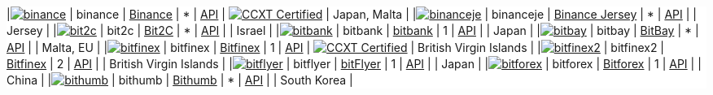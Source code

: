 |[![binance](https://user-images.githubusercontent.com/1294454/29604020-d5483cdc-87ee-11e7-94c7-d1a8d9169293.jpg)](https://www.binance.com/?ref=10205187)                                       | binance            | [Binance](https://www.binance.com/?ref=10205187)                                        | *     | [API](https://github.com/binance-exchange/binance-official-api-docs/blob/master/rest-api.md)     | [![CCXT Certified](https://img.shields.io/badge/CCXT-certified-green.svg)](https://github.com/ccxt/ccxt/wiki/Certification) | Japan, Malta                            |
|[![binanceje](https://user-images.githubusercontent.com/1294454/54874009-d526eb00-4df3-11e9-928c-ce6a2b914cd1.jpg)](https://www.binance.je/?ref=35047921)                                      | binanceje          | [Binance Jersey](https://www.binance.je/?ref=35047921)                                  | *     | [API](https://github.com/binance-exchange/binance-official-api-docs/blob/master/rest-api.md)     |                                                                                                                             | Jersey                                  |
|[![bit2c](https://user-images.githubusercontent.com/1294454/27766119-3593220e-5ece-11e7-8b3a-5a041f6bcc3f.jpg)](https://www.bit2c.co.il)                                                       | bit2c              | [Bit2C](https://www.bit2c.co.il)                                                        | *     | [API](https://www.bit2c.co.il/home/api)                                                          |                                                                                                                             | Israel                                  |
|[![bitbank](https://user-images.githubusercontent.com/1294454/37808081-b87f2d9c-2e59-11e8-894d-c1900b7584fe.jpg)](https://bitbank.cc/)                                                         | bitbank            | [bitbank](https://bitbank.cc/)                                                          | 1     | [API](https://docs.bitbank.cc/)                                                                  |                                                                                                                             | Japan                                   |
|[![bitbay](https://user-images.githubusercontent.com/1294454/27766132-978a7bd8-5ece-11e7-9540-bc96d1e9bbb8.jpg)](https://bitbay.net)                                                           | bitbay             | [BitBay](https://bitbay.net)                                                            | *     | [API](https://bitbay.net/public-api)                                                             |                                                                                                                             | Malta, EU                               |
|[![bitfinex](https://user-images.githubusercontent.com/1294454/27766244-e328a50c-5ed2-11e7-947b-041416579bb3.jpg)](https://www.bitfinex.com)                                                   | bitfinex           | [Bitfinex](https://www.bitfinex.com)                                                    | 1     | [API](https://docs.bitfinex.com/v1/docs)                                                         | [![CCXT Certified](https://img.shields.io/badge/CCXT-certified-green.svg)](https://github.com/ccxt/ccxt/wiki/Certification) | British Virgin Islands                  |
|[![bitfinex2](https://user-images.githubusercontent.com/1294454/27766244-e328a50c-5ed2-11e7-947b-041416579bb3.jpg)](https://www.bitfinex.com)                                                  | bitfinex2          | [Bitfinex](https://www.bitfinex.com)                                                    | 2     | [API](https://docs.bitfinex.com/v2/docs/)                                                        |                                                                                                                             | British Virgin Islands                  |
|[![bitflyer](https://user-images.githubusercontent.com/1294454/28051642-56154182-660e-11e7-9b0d-6042d1e6edd8.jpg)](https://bitflyer.jp)                                                        | bitflyer           | [bitFlyer](https://bitflyer.jp)                                                         | 1     | [API](https://lightning.bitflyer.com/docs?lang=en)                                               |                                                                                                                             | Japan                                   |
|[![bitforex](https://user-images.githubusercontent.com/1294454/44310033-69e9e600-a3d8-11e8-873d-54d74d1bc4e4.jpg)](https://www.bitforex.com/registered?inviterId=1867438)                      | bitforex           | [Bitforex](https://www.bitforex.com/registered?inviterId=1867438)                       | 1     | [API](https://github.com/bitforexapi/API_Docs/wiki)                                              |                                                                                                                             | China                                   |
|[![bithumb](https://user-images.githubusercontent.com/1294454/30597177-ea800172-9d5e-11e7-804c-b9d4fa9b56b0.jpg)](https://www.bithumb.com)                                                     | bithumb            | [Bithumb](https://www.bithumb.com)                                                      | *     | [API](https://apidocs.bithumb.com)                                                               |                                                                                                                             | South Korea                             |
